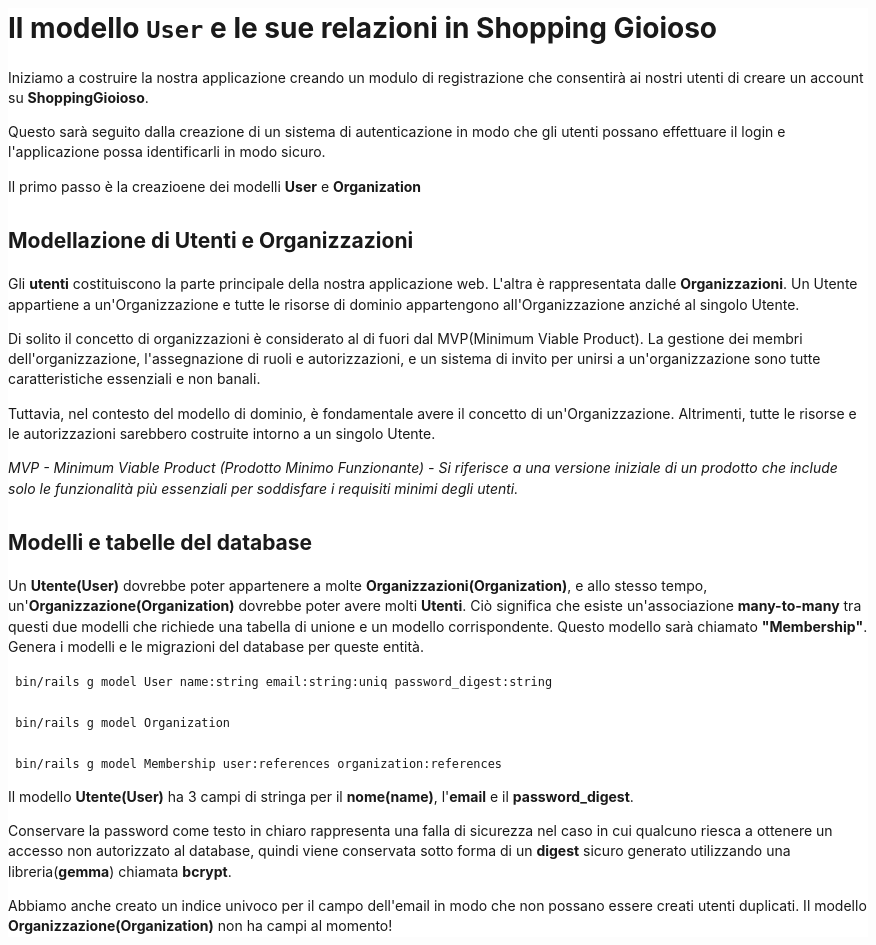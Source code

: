 
# Il modello `User` e le sue relazioni in Shopping Gioioso
Iniziamo a costruire la nostra applicazione creando un modulo di registrazione che consentirà ai nostri utenti di creare un account su **ShoppingGioioso**.

Questo sarà seguito dalla creazione di un sistema di autenticazione in modo che gli utenti possano effettuare il login e l'applicazione possa identificarli in modo sicuro.

Il primo passo è la creazioene dei modelli **User** e **Organization**


## Modellazione di Utenti e Organizzazioni
Gli **utenti** costituiscono la parte principale della nostra applicazione web. L'altra è rappresentata dalle **Organizzazioni**. 
Un Utente appartiene a un'Organizzazione e tutte le risorse di dominio appartengono all'Organizzazione anziché al singolo Utente.

Di solito il concetto di organizzazioni è considerato al di fuori dal MVP(Minimum Viable Product). 
La gestione dei membri dell'organizzazione, l'assegnazione di ruoli e autorizzazioni, e un sistema di invito per unirsi a un'organizzazione sono tutte caratteristiche essenziali e non banali.

Tuttavia, nel contesto del modello di dominio, è fondamentale avere il concetto di un'Organizzazione. Altrimenti, tutte le risorse e le autorizzazioni sarebbero costruite intorno a un singolo Utente.

*MVP - Minimum Viable Product (Prodotto Minimo Funzionante) - Si riferisce a una versione iniziale di un prodotto che include solo le funzionalità più essenziali per soddisfare i requisiti minimi degli utenti.*

## Modelli e tabelle del database
Un **Utente(User)**  dovrebbe poter appartenere a molte **Organizzazioni(Organization)**, e allo stesso tempo, un'**Organizzazione(Organization)** dovrebbe poter avere molti **Utenti**. Ciò significa che esiste un'associazione **many-to-many** tra questi due modelli che richiede una tabella di unione e un modello corrispondente. Questo modello sarà chiamato **"Membership"**. Genera i modelli e le migrazioni del database per queste entità.

```sh
 bin/rails g model User name:string email:string:uniq password_digest:string

 bin/rails g model Organization

 bin/rails g model Membership user:references organization:references

```


Il modello **Utente(User)** ha 3 campi di stringa per il **nome(name)**, l'**email** e il **password_digest**. 

Conservare la password come testo in chiaro rappresenta una falla di sicurezza nel caso in cui qualcuno riesca a ottenere un accesso non autorizzato al database, quindi viene conservata sotto forma di un **digest** sicuro generato utilizzando una libreria(**gemma**) chiamata **bcrypt**. 

Abbiamo anche creato un indice univoco per il campo dell'email in modo che non possano essere creati utenti duplicati.
Il modello **Organizzazione(Organization)** non ha campi al momento!
